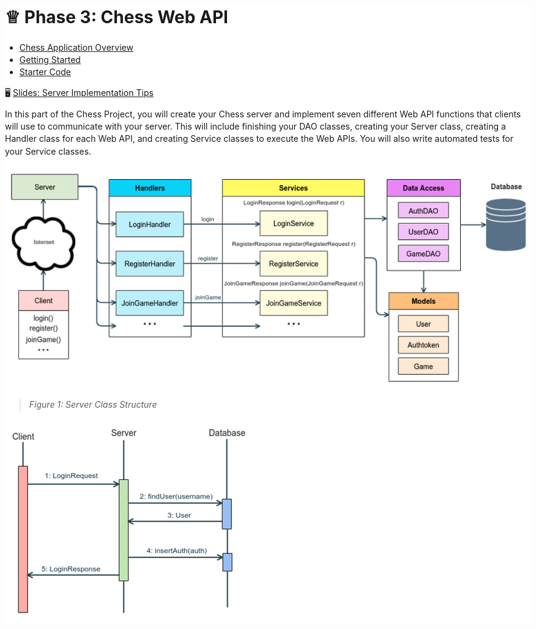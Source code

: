 # ♕ Phase 3: Chess Web API

- [Chess Application Overview](../chess.md)
- [Getting Started](getting-started.md)
- [Starter Code](../../3-web-api/starter-code)

🖥️ [Slides: Server Implementation Tips](https://docs.google.com/presentation/d/1hORd88ej8W-nqHgEpYU2GmPcrSrHew1V/edit?usp=drive_link&ouid=110961336761942794636&rtpof=true&sd=true)

In this part of the Chess Project, you will create your Chess server and implement seven different Web API functions
that clients will use to communicate with your server. This will include finishing your DAO classes, creating your
Server class, creating a Handler class for each Web API, and creating Service classes to execute the Web APIs. You will
also write automated tests for your Service classes.

![Sever class structure](server-class-structure.png)

> _Figure 1: Server Class Structure_

![Login interaction](login-interaction.png)

